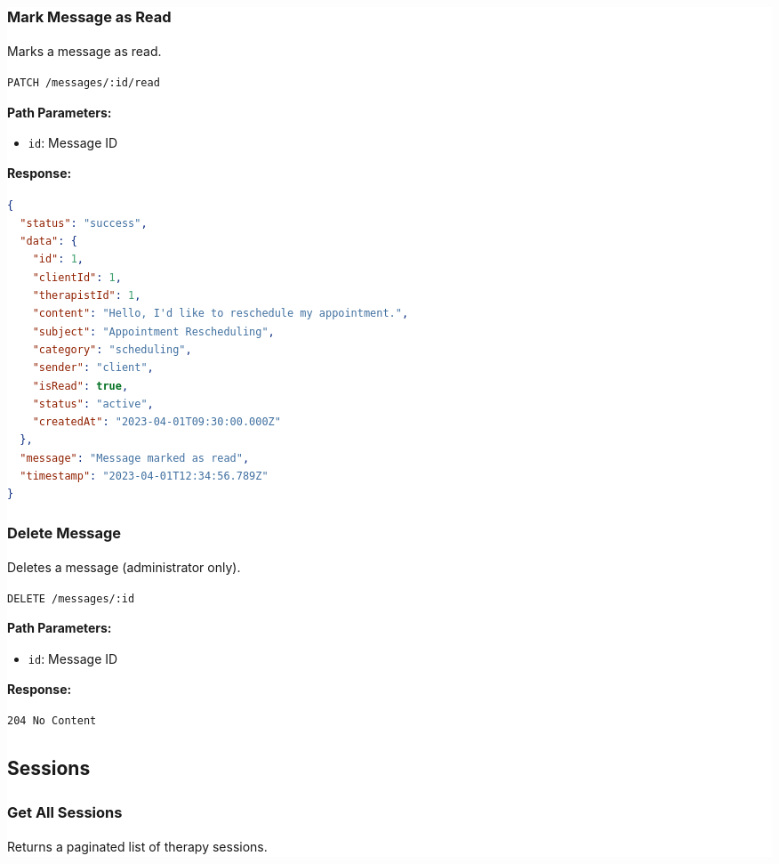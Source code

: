 ```json
```

### Mark Message as Read

Marks a message as read.

```
PATCH /messages/:id/read
```

**Path Parameters:**
- `id`: Message ID

**Response:**
```json
{
  "status": "success",
  "data": {
    "id": 1,
    "clientId": 1,
    "therapistId": 1,
    "content": "Hello, I'd like to reschedule my appointment.",
    "subject": "Appointment Rescheduling",
    "category": "scheduling",
    "sender": "client",
    "isRead": true,
    "status": "active",
    "createdAt": "2023-04-01T09:30:00.000Z"
  },
  "message": "Message marked as read",
  "timestamp": "2023-04-01T12:34:56.789Z"
}
```

### Delete Message

Deletes a message (administrator only).

```
DELETE /messages/:id
```

**Path Parameters:**
- `id`: Message ID

**Response:**
```
204 No Content
```

## Sessions

### Get All Sessions

Returns a paginated list of therapy sessions.
